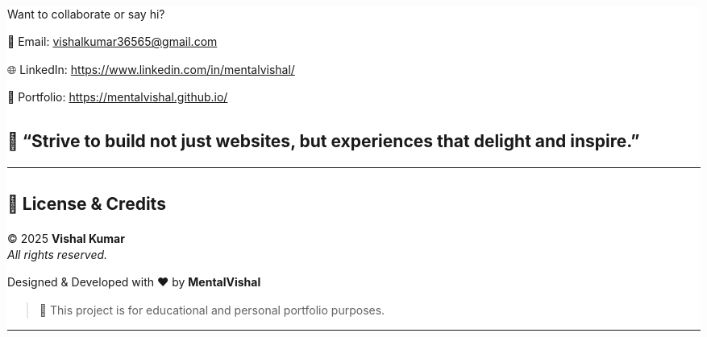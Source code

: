 Want to collaborate or say hi?

📧 Email: vishalkumar36565@gmail.com

🌐 LinkedIn: https://www.linkedin.com/in/mentalvishal/

🧠 Portfolio: https://mentalvishal.github.io/



## 💬 “Strive to build not just websites, but experiences that delight and inspire.”

---

## 📄 License & Credits

© 2025 **Vishal Kumar**  
_All rights reserved._

Designed & Developed with ❤️ by **MentalVishal**

> 📌 This project is for educational and personal portfolio purposes.

---
